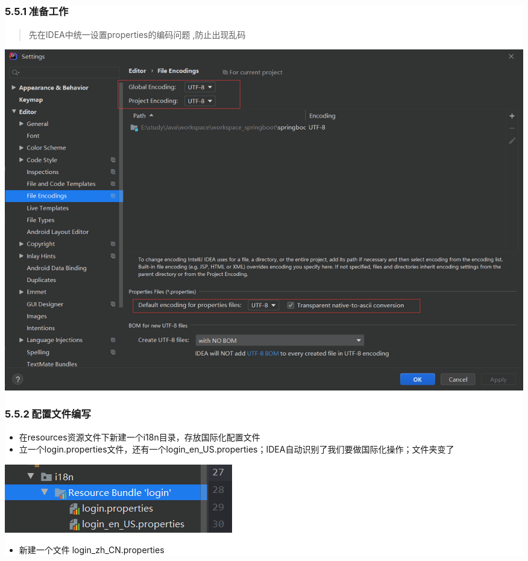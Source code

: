 ### 5.5.1 准备工作

>  先在IDEA中统一设置properties的编码问题 ,防止出现乱码

![1623763207526](SpringBoot2.assets/1623763207526.png)

### 5.5.2 配置文件编写

-  在resources资源文件下新建一个i18n目录，存放国际化配置文件 
-  立一个login.properties文件，还有一个login_en_US.properties；IDEA自动识别了我们要做国际化操作；文件夹变了 

![1623763262949](SpringBoot2.assets/1623763262949.png)

- 新建一个文件  login_zh_CN.properties
